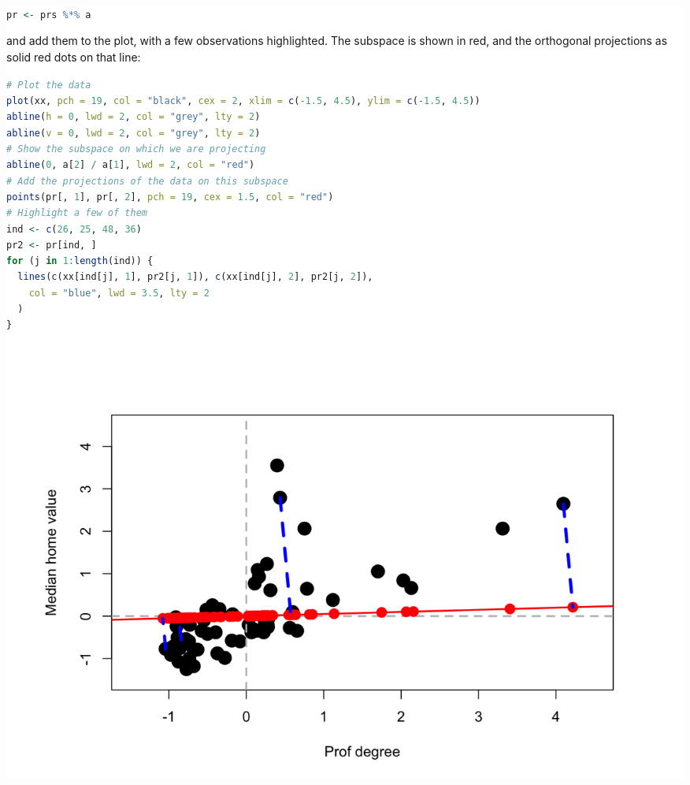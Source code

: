 ```r
pr <- prs %*% a
```
and add them to the plot, with a few observations highlighted. The subspace
is shown in red, and the orthogonal projections as solid red dots on that line:

```r
# Plot the data
plot(xx, pch = 19, col = "black", cex = 2, xlim = c(-1.5, 4.5), ylim = c(-1.5, 4.5))
abline(h = 0, lwd = 2, col = "grey", lty = 2)
abline(v = 0, lwd = 2, col = "grey", lty = 2)
# Show the subspace on which we are projecting
abline(0, a[2] / a[1], lwd = 2, col = "red")
# Add the projections of the data on this subspace
points(pr[, 1], pr[, 2], pch = 19, cex = 1.5, col = "red")
# Highlight a few of them
ind <- c(26, 25, 48, 36)
pr2 <- pr[ind, ]
for (j in 1:length(ind)) {
  lines(c(xx[ind[j], 1], pr2[j, 1]), c(xx[ind[j], 2], pr2[j, 2]),
    col = "blue", lwd = 3.5, lty = 2
  )
}
```

<img src="51-pca_files/figure-html/proj1.2-1.png" width="90%" style="display: block; margin: auto;" />

